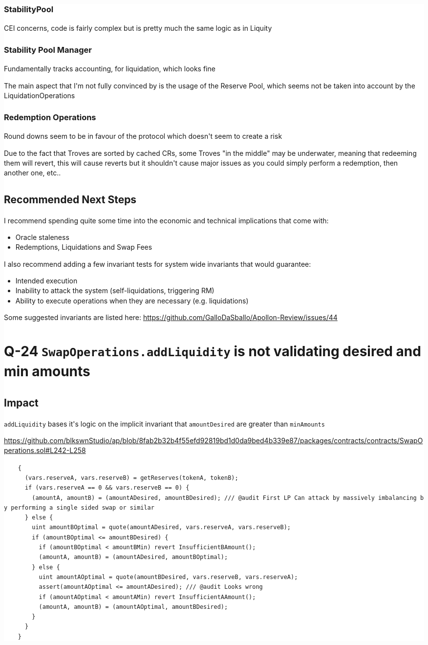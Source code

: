 ### StabilityPool

CEI concerns, code is fairly complex but is pretty much the same logic as in Liquity

### Stability Pool Manager

Fundamentally tracks accounting, for liquidation, which looks fine

The main aspect that I'm not fully convinced by is the usage of the Reserve Pool, which seems not be taken into account by the LiquidationOperations

### Redemption Operations

Round downs seem to be in favour of the protocol which doesn't seem to create a risk

Due to the fact that Troves are sorted by cached CRs, some Troves "in the middle" may be underwater, meaning that redeeming them will revert, this will cause reverts but it shouldn't cause major issues as you could simply perform a redemption, then another one, etc..



## Recommended Next Steps

I recommend spending quite some time into the economic and technical implications that come with:
- Oracle staleness
- Redemptions, Liquidations and Swap Fees

I also recommend adding a few invariant tests for system wide invariants that would guarantee:
- Intended execution
- Inability to attack the system (self-liquidations, triggering RM)
- Ability to execute operations when they are necessary (e.g. liquidations)

Some suggested invariants are listed here:
https://github.com/GalloDaSballo/Apollon-Review/issues/44

# Q-24 `SwapOperations.addLiquidity` is not validating desired and min amounts

## Impact

`addLiquidity` bases it's logic on the implicit invariant that `amountDesired` are greater than `minAmounts`

https://github.com/blkswnStudio/ap/blob/8fab2b32b4f55efd92819bd1d0da9bed4b339e87/packages/contracts/contracts/SwapOperations.sol#L242-L258

```solidity
    {
      (vars.reserveA, vars.reserveB) = getReserves(tokenA, tokenB);
      if (vars.reserveA == 0 && vars.reserveB == 0) {
        (amountA, amountB) = (amountADesired, amountBDesired); /// @audit First LP Can attack by massively imbalancing by performing a single sided swap or similar
      } else {
        uint amountBOptimal = quote(amountADesired, vars.reserveA, vars.reserveB);
        if (amountBOptimal <= amountBDesired) {
          if (amountBOptimal < amountBMin) revert InsufficientBAmount();
          (amountA, amountB) = (amountADesired, amountBOptimal);
        } else {
          uint amountAOptimal = quote(amountBDesired, vars.reserveB, vars.reserveA);
          assert(amountAOptimal <= amountADesired); /// @audit Looks wrong
          if (amountAOptimal < amountAMin) revert InsufficientAAmount();
          (amountA, amountB) = (amountAOptimal, amountBDesired);
        }
      }
    }
```
